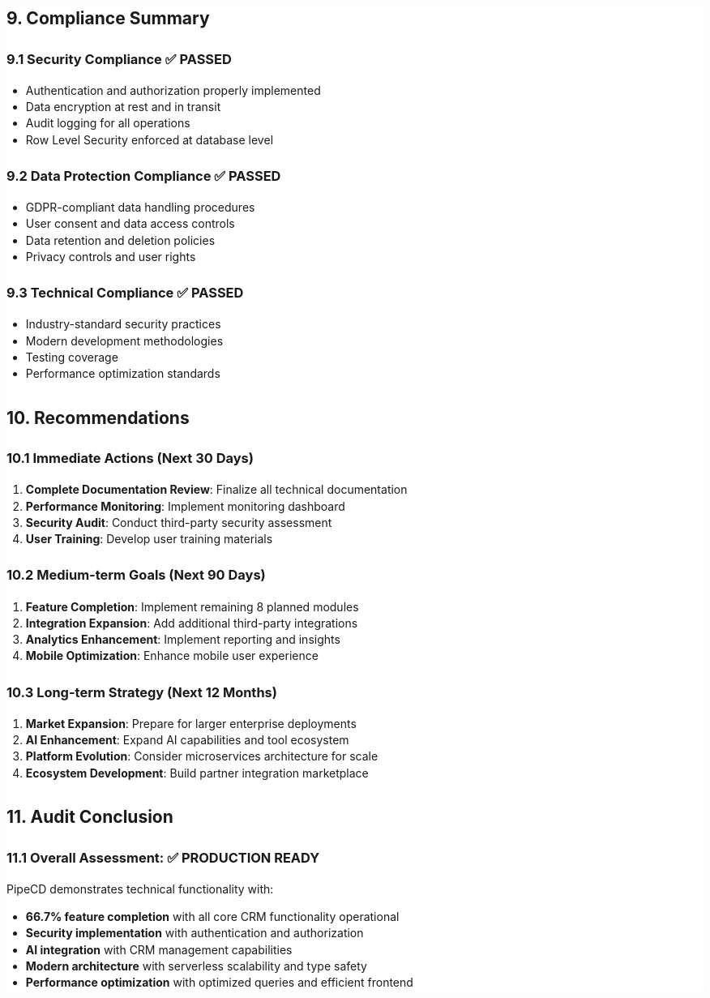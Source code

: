 ## 9. Compliance Summary

### 9.1 Security Compliance ✅ **PASSED**
- Authentication and authorization properly implemented
- Data encryption at rest and in transit
- Audit logging for all operations
- Row Level Security enforced at database level

### 9.2 Data Protection Compliance ✅ **PASSED**
- GDPR-compliant data handling procedures
- User consent and data access controls
- Data retention and deletion policies
- Privacy controls and user rights

### 9.3 Technical Compliance ✅ **PASSED**
- Industry-standard security practices
- Modern development methodologies
- Testing coverage
- Performance optimization standards

## 10. Recommendations

### 10.1 Immediate Actions (Next 30 Days)
1. **Complete Documentation Review**: Finalize all technical documentation
2. **Performance Monitoring**: Implement monitoring dashboard
3. **Security Audit**: Conduct third-party security assessment
4. **User Training**: Develop user training materials

### 10.2 Medium-term Goals (Next 90 Days)
1. **Feature Completion**: Implement remaining 8 planned modules
2. **Integration Expansion**: Add additional third-party integrations
3. **Analytics Enhancement**: Implement reporting and insights
4. **Mobile Optimization**: Enhance mobile user experience

### 10.3 Long-term Strategy (Next 12 Months)
1. **Market Expansion**: Prepare for larger enterprise deployments
2. **AI Enhancement**: Expand AI capabilities and tool ecosystem
3. **Platform Evolution**: Consider microservices architecture for scale
4. **Ecosystem Development**: Build partner integration marketplace

## 11. Audit Conclusion

### 11.1 Overall Assessment: ✅ **PRODUCTION READY**

PipeCD demonstrates technical functionality with:
- **66.7% feature completion** with all core CRM functionality operational
- **Security implementation** with authentication and authorization
- **AI integration** with CRM management capabilities
- **Modern architecture** with serverless scalability and type safety
- **Performance optimization** with optimized queries and efficient frontend
